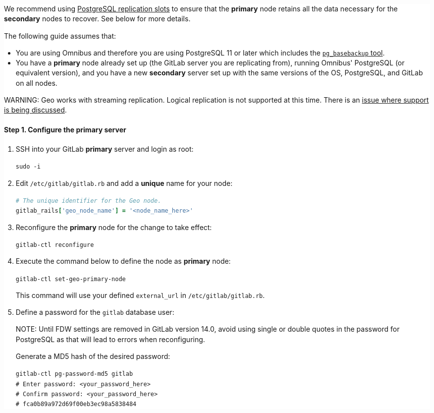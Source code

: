 We recommend using [PostgreSQL replication slots](https://medium.com/@tk512/replication-slots-in-postgresql-b4b03d277c75)
to ensure that the **primary** node retains all the data necessary for the **secondary** nodes to
recover. See below for more details.

The following guide assumes that:

- You are using Omnibus and therefore you are using PostgreSQL 11 or later
  which includes the [`pg_basebackup` tool](https://www.postgresql.org/docs/11/app-pgbasebackup.html).
- You have a **primary** node already set up (the GitLab server you are
  replicating from), running Omnibus' PostgreSQL (or equivalent version), and
  you have a new **secondary** server set up with the same versions of the OS,
  PostgreSQL, and GitLab on all nodes.

WARNING:
Geo works with streaming replication. Logical replication is not supported at this time.
There is an [issue where support is being discussed](https://gitlab.com/gitlab-org/gitlab/-/issues/7420).

#### Step 1. Configure the **primary** server

1. SSH into your GitLab **primary** server and login as root:

   ```shell
   sudo -i
   ```

1. Edit `/etc/gitlab/gitlab.rb` and add a **unique** name for your node:

   ```ruby
   # The unique identifier for the Geo node.
   gitlab_rails['geo_node_name'] = '<node_name_here>'
   ```

1. Reconfigure the **primary** node for the change to take effect:

   ```shell
   gitlab-ctl reconfigure
   ```

1. Execute the command below to define the node as **primary** node:

   ```shell
   gitlab-ctl set-geo-primary-node
   ```

   This command will use your defined `external_url` in `/etc/gitlab/gitlab.rb`.

1. Define a password for the `gitlab` database user:

   NOTE:
   Until FDW settings are removed in GitLab version 14.0, avoid using single or double quotes in the
   password for PostgreSQL as that will lead to errors when reconfiguring.

   Generate a MD5 hash of the desired password:

   ```shell
   gitlab-ctl pg-password-md5 gitlab
   # Enter password: <your_password_here>
   # Confirm password: <your_password_here>
   # fca0b89a972d69f00eb3ec98a5838484
   ```
